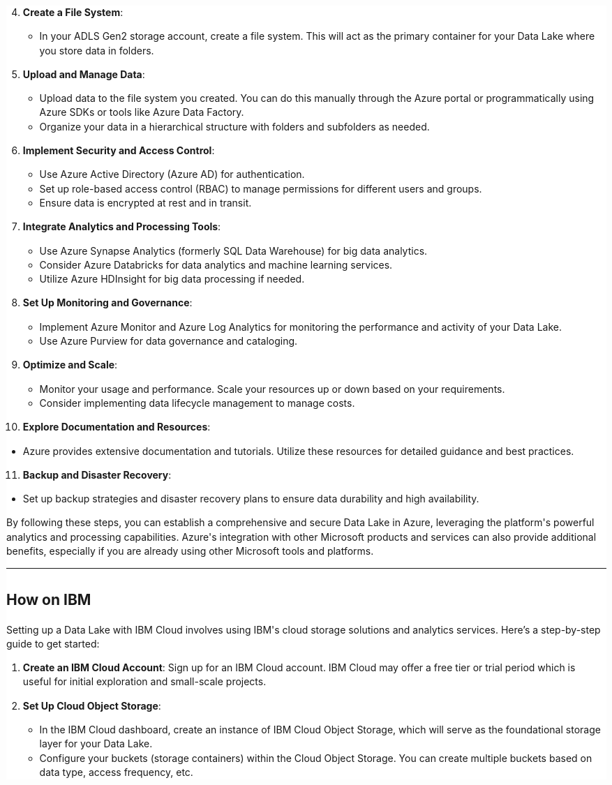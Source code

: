 4. **Create a File System**:
   - In your ADLS Gen2 storage account, create a file system. This will act as the primary container for your Data Lake where you store data in folders.

5. **Upload and Manage Data**:
   - Upload data to the file system you created. You can do this manually through the Azure portal or programmatically using Azure SDKs or tools like Azure Data Factory.
   - Organize your data in a hierarchical structure with folders and subfolders as needed.

6. **Implement Security and Access Control**:
   - Use Azure Active Directory (Azure AD) for authentication.
   - Set up role-based access control (RBAC) to manage permissions for different users and groups.
   - Ensure data is encrypted at rest and in transit.

7. **Integrate Analytics and Processing Tools**:
   - Use Azure Synapse Analytics (formerly SQL Data Warehouse) for big data analytics.
   - Consider Azure Databricks for data analytics and machine learning services.
   - Utilize Azure HDInsight for big data processing if needed.

8. **Set Up Monitoring and Governance**:
   - Implement Azure Monitor and Azure Log Analytics for monitoring the performance and activity of your Data Lake.
   - Use Azure Purview for data governance and cataloging.

9. **Optimize and Scale**:
   - Monitor your usage and performance. Scale your resources up or down based on your requirements.
   - Consider implementing data lifecycle management to manage costs.

10. **Explore Documentation and Resources**:
   - Azure provides extensive documentation and tutorials. Utilize these resources for detailed guidance and best practices.

11. **Backup and Disaster Recovery**:
   - Set up backup strategies and disaster recovery plans to ensure data durability and high availability.

By following these steps, you can establish a comprehensive and secure Data Lake in Azure, leveraging the platform's powerful analytics and processing capabilities. Azure's integration with other Microsoft products and services can also provide additional benefits, especially if you are already using other Microsoft tools and platforms.

---

## How on IBM

Setting up a Data Lake with IBM Cloud involves using IBM's cloud storage solutions and analytics services. Here’s a step-by-step guide to get started:

1. **Create an IBM Cloud Account**: Sign up for an IBM Cloud account. IBM Cloud may offer a free tier or trial period which is useful for initial exploration and small-scale projects.

2. **Set Up Cloud Object Storage**:
   - In the IBM Cloud dashboard, create an instance of IBM Cloud Object Storage, which will serve as the foundational storage layer for your Data Lake.
   - Configure your buckets (storage containers) within the Cloud Object Storage. You can create multiple buckets based on data type, access frequency, etc.
